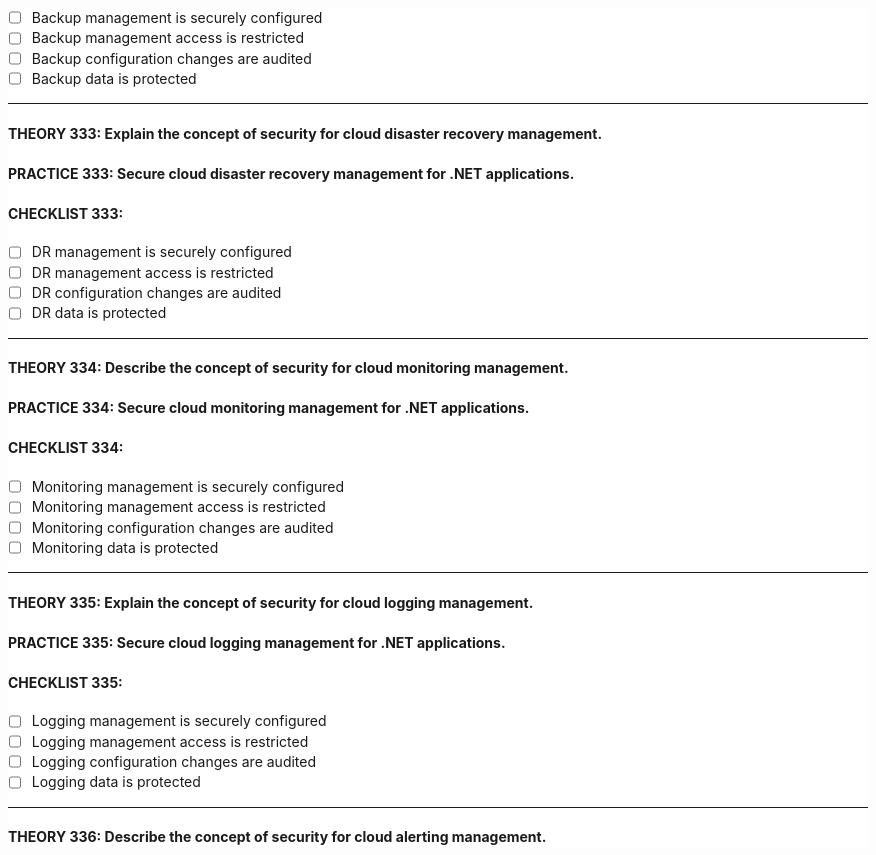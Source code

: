 - [ ] Backup management is securely configured
- [ ] Backup management access is restricted
- [ ] Backup configuration changes are audited
- [ ] Backup data is protected

---

#### THEORY 333: Explain the concept of security for cloud disaster recovery management.

#### PRACTICE 333: Secure cloud disaster recovery management for .NET applications.

#### CHECKLIST 333:

- [ ] DR management is securely configured
- [ ] DR management access is restricted
- [ ] DR configuration changes are audited
- [ ] DR data is protected

---

#### THEORY 334: Describe the concept of security for cloud monitoring management.

#### PRACTICE 334: Secure cloud monitoring management for .NET applications.

#### CHECKLIST 334:

- [ ] Monitoring management is securely configured
- [ ] Monitoring management access is restricted
- [ ] Monitoring configuration changes are audited
- [ ] Monitoring data is protected

---

#### THEORY 335: Explain the concept of security for cloud logging management.

#### PRACTICE 335: Secure cloud logging management for .NET applications.

#### CHECKLIST 335:

- [ ] Logging management is securely configured
- [ ] Logging management access is restricted
- [ ] Logging configuration changes are audited
- [ ] Logging data is protected

---

#### THEORY 336: Describe the concept of security for cloud alerting management.
